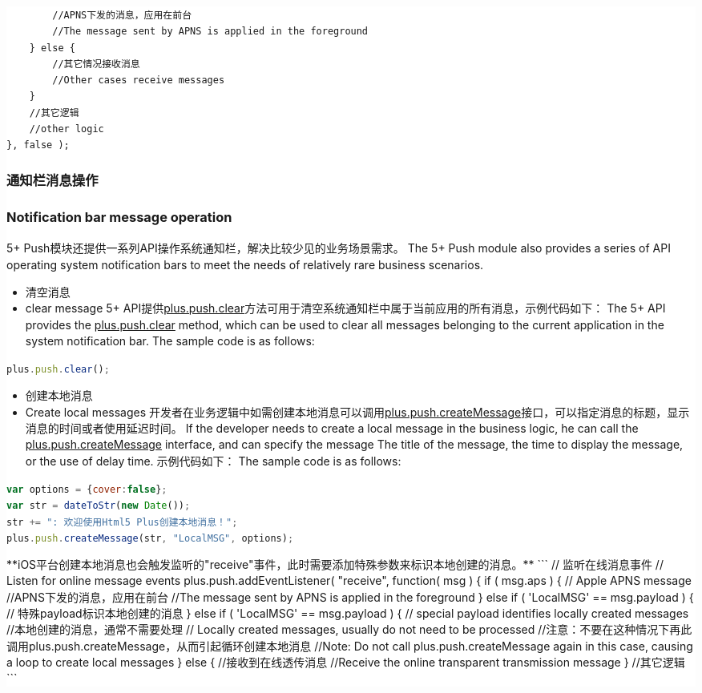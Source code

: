 ```
		//APNS下发的消息，应用在前台
		//The message sent by APNS is applied in the foreground
	} else {
		//其它情况接收消息
		//Other cases receive messages
	}
	//其它逻辑
	//other logic
}, false );
```

### 通知栏消息操作
### Notification bar message operation
5+ Push模块还提供一系列API操作系统通知栏，解决比较少见的业务场景需求。
The 5+ Push module also provides a series of API operating system notification bars to meet the needs of relatively rare business scenarios.

- 清空消息
- clear message
5+ API提供[plus.push.clear]()方法可用于清空系统通知栏中属于当前应用的所有消息，示例代码如下：
The 5+ API provides the [plus.push.clear]() method, which can be used to clear all messages belonging to the current application in the system notification bar. The sample code is as follows:
```JavaScript
plus.push.clear();
```

- 创建本地消息
- Create local messages
开发者在业务逻辑中如需创建本地消息可以调用[plus.push.createMessage](http://www.html5plus.org/doc/zh_cn/push.html#plus.push.createMessage)接口，可以指定消息的标题，显示消息的时间或者使用延迟时间。
If the developer needs to create a local message in the business logic, he can call the [plus.push.createMessage](http://www.html5plus.org/doc/zh_cn/push.html#plus.push.createMessage) interface, and can specify the message The title of the message, the time to display the message, or the use of delay time.
示例代码如下：
The sample code is as follows:
```JavaScript
var options = {cover:false};  
var str = dateToStr(new Date());  
str += ": 欢迎使用Html5 Plus创建本地消息！";  
plus.push.createMessage(str, "LocalMSG", options);  
```
<a id="receive" />
**iOS平台创建本地消息也会触发监听的"receive"事件，此时需要添加特殊参数来标识本地创建的消息。**
```
// 监听在线消息事件
// Listen for online message events
plus.push.addEventListener( "receive", function( msg ) {
	if ( msg.aps ) {  // Apple APNS message
		//APNS下发的消息，应用在前台
		//The message sent by APNS is applied in the foreground
	} else if ( 'LocalMSG' == msg.payload ) {   // 特殊payload标识本地创建的消息
	} else if ( 'LocalMSG' == msg.payload ) { // special payload identifies locally created messages
		//本地创建的消息，通常不需要处理
		// Locally created messages, usually do not need to be processed
		//注意：不要在这种情况下再此调用plus.push.createMessage，从而引起循环创建本地消息
		//Note: Do not call plus.push.createMessage again in this case, causing a loop to create local messages
	} else {
		//接收到在线透传消息
		//Receive the online transparent transmission message
	}
	//其它逻辑
```